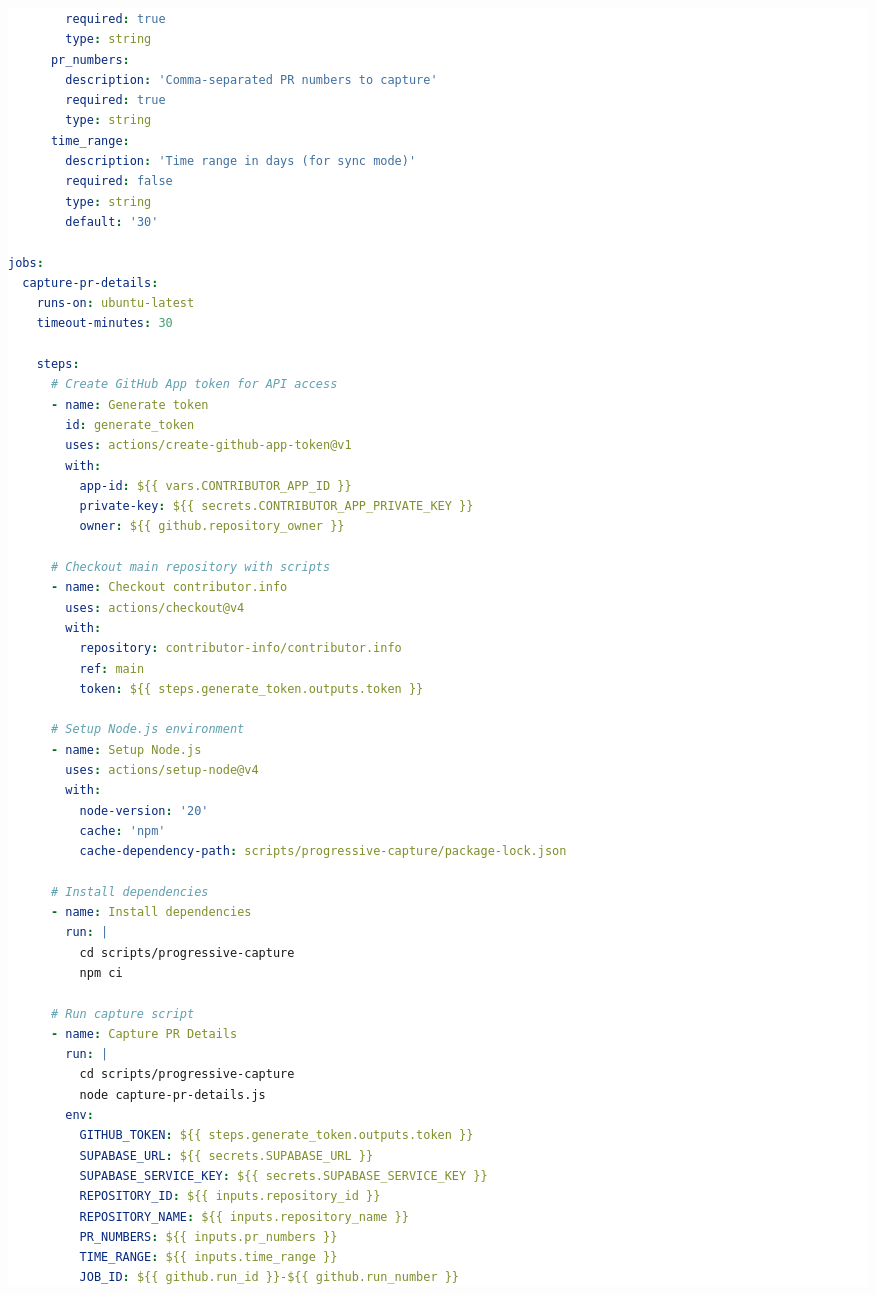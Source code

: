 ```yaml
        required: true
        type: string
      pr_numbers:
        description: 'Comma-separated PR numbers to capture'
        required: true
        type: string
      time_range:
        description: 'Time range in days (for sync mode)'
        required: false
        type: string
        default: '30'

jobs:
  capture-pr-details:
    runs-on: ubuntu-latest
    timeout-minutes: 30
    
    steps:
      # Create GitHub App token for API access
      - name: Generate token
        id: generate_token
        uses: actions/create-github-app-token@v1
        with:
          app-id: ${{ vars.CONTRIBUTOR_APP_ID }}
          private-key: ${{ secrets.CONTRIBUTOR_APP_PRIVATE_KEY }}
          owner: ${{ github.repository_owner }}
          
      # Checkout main repository with scripts
      - name: Checkout contributor.info
        uses: actions/checkout@v4
        with:
          repository: contributor-info/contributor.info
          ref: main
          token: ${{ steps.generate_token.outputs.token }}
          
      # Setup Node.js environment
      - name: Setup Node.js
        uses: actions/setup-node@v4
        with:
          node-version: '20'
          cache: 'npm'
          cache-dependency-path: scripts/progressive-capture/package-lock.json
          
      # Install dependencies
      - name: Install dependencies
        run: |
          cd scripts/progressive-capture
          npm ci
          
      # Run capture script
      - name: Capture PR Details
        run: |
          cd scripts/progressive-capture
          node capture-pr-details.js
        env:
          GITHUB_TOKEN: ${{ steps.generate_token.outputs.token }}
          SUPABASE_URL: ${{ secrets.SUPABASE_URL }}
          SUPABASE_SERVICE_KEY: ${{ secrets.SUPABASE_SERVICE_KEY }}
          REPOSITORY_ID: ${{ inputs.repository_id }}
          REPOSITORY_NAME: ${{ inputs.repository_name }}
          PR_NUMBERS: ${{ inputs.pr_numbers }}
          TIME_RANGE: ${{ inputs.time_range }}
          JOB_ID: ${{ github.run_id }}-${{ github.run_number }}
```